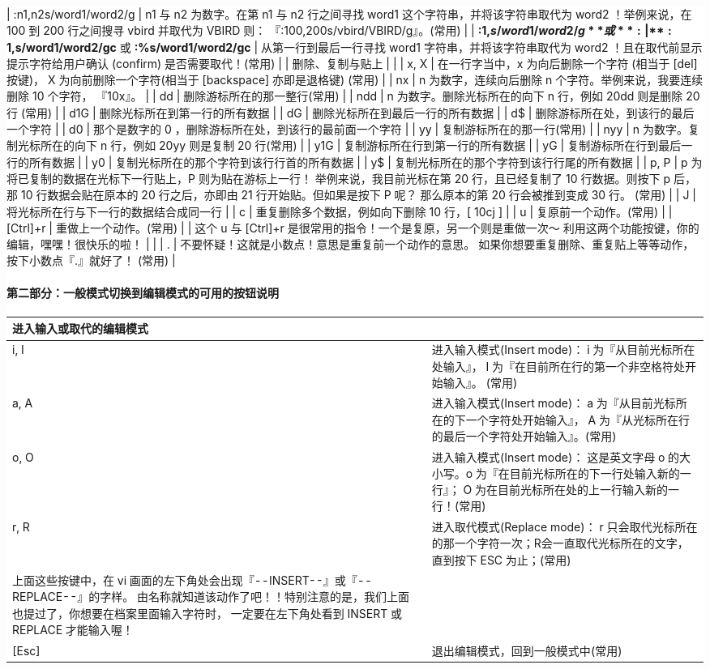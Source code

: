 | :n1,n2s/word1/word2/g                                        | n1 与 n2 为数字。在第 n1 与 n2 行之间寻找 word1 这个字符串，并将该字符串取代为 word2 ！举例来说，在 100 到 200 行之间搜寻 vbird 并取代为 VBIRD 则： 『:100,200s/vbird/VBIRD/g』。(常用) |
| **:1,$s/word1/word2/g** 或 **:%s/word1/word2/g**             | 从第一行到最后一行寻找 word1 字符串，并将该字符串取代为 word2 ！(常用) |
| **:1,$s/word1/word2/gc** 或 **:%s/word1/word2/gc**           | 从第一行到最后一行寻找 word1 字符串，并将该字符串取代为 word2 ！且在取代前显示提示字符给用户确认 (confirm) 是否需要取代！(常用) |
| 删除、复制与贴上                                             |                                                              |
| x, X                                                         | 在一行字当中，x 为向后删除一个字符 (相当于 [del] 按键)， X 为向前删除一个字符(相当于 [backspace] 亦即是退格键) (常用) |
| nx                                                           | n 为数字，连续向后删除 n 个字符。举例来说，我要连续删除 10 个字符， 『10x』。 |
| dd                                                           | 删除游标所在的那一整行(常用)                                 |
| ndd                                                          | n 为数字。删除光标所在的向下 n 行，例如 20dd 则是删除 20 行 (常用) |
| d1G                                                          | 删除光标所在到第一行的所有数据                               |
| dG                                                           | 删除光标所在到最后一行的所有数据                             |
| d$                                                           | 删除游标所在处，到该行的最后一个字符                         |
| d0                                                           | 那个是数字的 0 ，删除游标所在处，到该行的最前面一个字符      |
| yy                                                           | 复制游标所在的那一行(常用)                                   |
| nyy                                                          | n 为数字。复制光标所在的向下 n 行，例如 20yy 则是复制 20 行(常用) |
| y1G                                                          | 复制游标所在行到第一行的所有数据                             |
| yG                                                           | 复制游标所在行到最后一行的所有数据                           |
| y0                                                           | 复制光标所在的那个字符到该行行首的所有数据                   |
| y$                                                           | 复制光标所在的那个字符到该行行尾的所有数据                   |
| p, P                                                         | p 为将已复制的数据在光标下一行贴上，P 则为贴在游标上一行！ 举例来说，我目前光标在第 20 行，且已经复制了 10 行数据。则按下 p 后， 那 10 行数据会贴在原本的 20 行之后，亦即由 21 行开始贴。但如果是按下 P 呢？ 那么原本的第 20 行会被推到变成 30 行。 (常用) |
| J                                                            | 将光标所在行与下一行的数据结合成同一行                       |
| c                                                            | 重复删除多个数据，例如向下删除 10 行，[ 10cj ]               |
| u                                                            | 复原前一个动作。(常用)                                       |
| [Ctrl]+r                                                     | 重做上一个动作。(常用)                                       |
| 这个 u 与 [Ctrl]+r 是很常用的指令！一个是复原，另一个则是重做一次～ 利用这两个功能按键，你的编辑，嘿嘿！很快乐的啦！ |                                                              |
| .                                                            | 不要怀疑！这就是小数点！意思是重复前一个动作的意思。 如果你想要重复删除、重复贴上等等动作，按下小数点『.』就好了！ (常用) |

#### 第二部分：一般模式切换到编辑模式的可用的按钮说明

| 进入输入或取代的编辑模式                                     |                                                              |
| :----------------------------------------------------------- | ------------------------------------------------------------ |
| i, I                                                         | 进入输入模式(Insert mode)： i 为『从目前光标所在处输入』， I 为『在目前所在行的第一个非空格符处开始输入』。 (常用) |
| a, A                                                         | 进入输入模式(Insert mode)： a 为『从目前光标所在的下一个字符处开始输入』， A 为『从光标所在行的最后一个字符处开始输入』。(常用) |
| o, O                                                         | 进入输入模式(Insert mode)： 这是英文字母 o 的大小写。o 为『在目前光标所在的下一行处输入新的一行』； O 为在目前光标所在处的上一行输入新的一行！(常用) |
| r, R                                                         | 进入取代模式(Replace mode)： r 只会取代光标所在的那一个字符一次；R会一直取代光标所在的文字，直到按下 ESC 为止；(常用) |
| 上面这些按键中，在 vi 画面的左下角处会出现『--INSERT--』或『--REPLACE--』的字样。 由名称就知道该动作了吧！！特别注意的是，我们上面也提过了，你想要在档案里面输入字符时， 一定要在左下角处看到 INSERT 或 REPLACE 才能输入喔！ |                                                              |
| [Esc]                                                        | 退出编辑模式，回到一般模式中(常用)                           |
